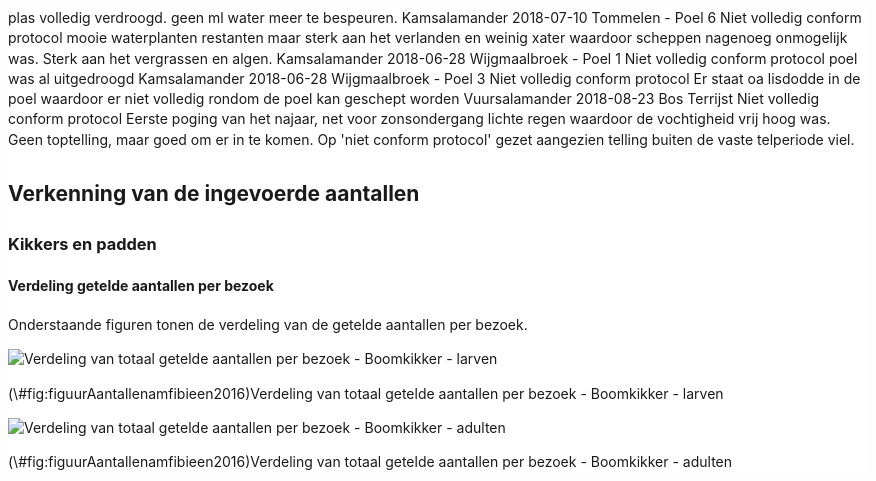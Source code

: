    <td style="text-align:left;width: 4cm; "> plas volledig verdroogd. geen ml water meer te bespeuren. </td>
  </tr>
  <tr>
   <td style="text-align:left;"> Kamsalamander </td>
   <td style="text-align:left;"> 2018-07-10 </td>
   <td style="text-align:left;"> Tommelen - Poel 6 </td>
   <td style="text-align:left;"> Niet volledig conform protocol </td>
   <td style="text-align:left;width: 4cm; "> mooie waterplanten restanten maar sterk aan het verlanden en weinig xater waardoor scheppen nagenoeg onmogelijk was. Sterk aan het vergrassen en algen. </td>
  </tr>
  <tr>
   <td style="text-align:left;"> Kamsalamander </td>
   <td style="text-align:left;"> 2018-06-28 </td>
   <td style="text-align:left;"> Wijgmaalbroek - Poel 1 </td>
   <td style="text-align:left;"> Niet volledig conform protocol </td>
   <td style="text-align:left;width: 4cm; "> poel was al uitgedroogd </td>
  </tr>
  <tr>
   <td style="text-align:left;"> Kamsalamander </td>
   <td style="text-align:left;"> 2018-06-28 </td>
   <td style="text-align:left;"> Wijgmaalbroek - Poel 3 </td>
   <td style="text-align:left;"> Niet volledig conform protocol </td>
   <td style="text-align:left;width: 4cm; "> Er staat oa lisdodde in de poel waardoor er niet volledig rondom de poel kan geschept worden </td>
  </tr>
  <tr>
   <td style="text-align:left;"> Vuursalamander </td>
   <td style="text-align:left;"> 2018-08-23 </td>
   <td style="text-align:left;"> Bos Terrijst </td>
   <td style="text-align:left;"> Niet volledig conform protocol </td>
   <td style="text-align:left;width: 4cm; "> Eerste poging van het najaar, net voor zonsondergang lichte regen waardoor de vochtigheid vrij hoog was. Geen toptelling, maar goed om er in te komen. Op 'niet conform protocol' gezet aangezien telling buiten de vaste telperiode viel. </td>
  </tr>
</tbody>
</table>

## Verkenning van de ingevoerde aantallen



### Kikkers en padden

#### Verdeling getelde aantallen per bezoek

Onderstaande figuren tonen de verdeling van de getelde aantallen per bezoek.

<div class="figure">
<img src="KwaliteitSoortenmeetnetten2018_versie20181204_files/figure-html/figuurAantallenamfibieen2016-1.png" alt="Verdeling van totaal getelde aantallen per bezoek - Boomkikker - larven"  />
<p class="caption">(\#fig:figuurAantallenamfibieen2016)Verdeling van totaal getelde aantallen per bezoek - Boomkikker - larven</p>
</div><div class="figure">
<img src="KwaliteitSoortenmeetnetten2018_versie20181204_files/figure-html/figuurAantallenamfibieen2016-2.png" alt="Verdeling van totaal getelde aantallen per bezoek - Boomkikker - adulten"  />
<p class="caption">(\#fig:figuurAantallenamfibieen2016)Verdeling van totaal getelde aantallen per bezoek - Boomkikker - adulten</p>
</div>
